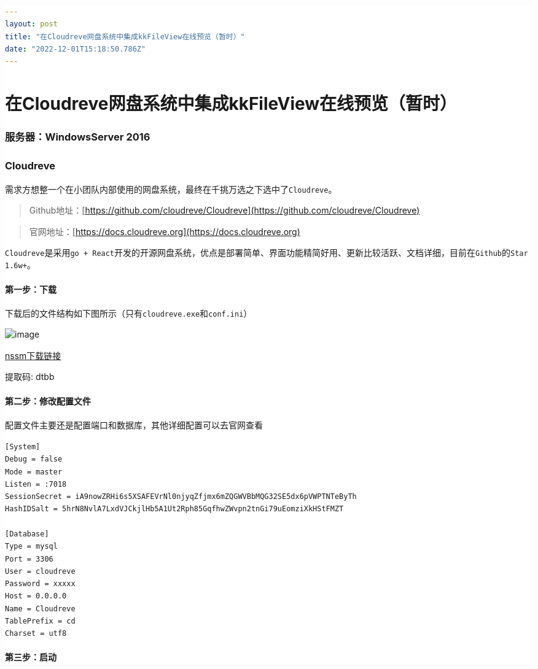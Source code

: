 ```yaml
---
layout: post
title: "在Cloudreve网盘系统中集成kkFileView在线预览（暂时）"
date: "2022-12-01T15:18:50.786Z"
---
```

在Cloudreve网盘系统中集成kkFileView在线预览（暂时）
===================================

### 服务器：WindowsServer 2016

### Cloudreve

需求方想整一个在小团队内部使用的网盘系统，最终在千挑万选之下选中了`Cloudreve`。

> Github地址：[https://github.com/cloudreve/Cloudreve](https://github.com/cloudreve/Cloudreve)

> 官网地址：[https://docs.cloudreve.org](https://docs.cloudreve.org)

`Cloudreve`是采用`go + React`开发的开源网盘系统，优点是部署简单、界面功能精简好用、更新比较活跃、文档详细，目前在`Github`的`Star 1.6w+`。

#### 第一步：下载

下载后的文件结构如下图所示（只有`cloudreve.exe`和`conf.ini`）

![image](https://img2022.cnblogs.com/blog/1539844/202211/1539844-20221124171137668-587422209.png)

[nssm下载链接](https://pan.baidu.com/s/1D86MRi-DDMIAnlxfgvlo_A?pwd=dtbb "nssm下载链接")

提取码: dtbb

#### 第二步：修改配置文件

配置文件主要还是配置端口和数据库，其他详细配置可以去官网查看

    [System]
    Debug = false
    Mode = master
    Listen = :7018
    SessionSecret = iA9nowZRHi6s5XSAFEVrNl0njyqZfjmx6mZQGWVBbMQG32SE5dx6pVWPTNTeByTh
    HashIDSalt = 5hrN8NvlA7LxdVJCkjlHb5A1Ut2Rph85GqfhwZWvpn2tnGi79uEomziXkHStFMZT
    
    [Database]
    Type = mysql
    Port = 3306
    User = cloudreve
    Password = xxxxx
    Host = 0.0.0.0
    Name = Cloudreve
    TablePrefix = cd
    Charset = utf8
    

#### 第三步：启动
